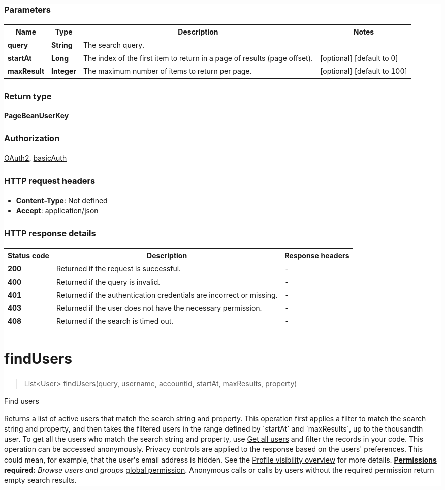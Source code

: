### Parameters

| Name | Type | Description  | Notes |
|------------- | ------------- | ------------- | -------------|
| **query** | **String**| The search query. | |
| **startAt** | **Long**| The index of the first item to return in a page of results (page offset). | [optional] [default to 0] |
| **maxResult** | **Integer**| The maximum number of items to return per page. | [optional] [default to 100] |

### Return type

[**PageBeanUserKey**](PageBeanUserKey.md)

### Authorization

[OAuth2](../README.md#OAuth2), [basicAuth](../README.md#basicAuth)

### HTTP request headers

 - **Content-Type**: Not defined
 - **Accept**: application/json

### HTTP response details
| Status code | Description | Response headers |
|-------------|-------------|------------------|
| **200** | Returned if the request is successful. |  -  |
| **400** | Returned if the query is invalid. |  -  |
| **401** | Returned if the authentication credentials are incorrect or missing. |  -  |
| **403** | Returned if the user does not have the necessary permission. |  -  |
| **408** | Returned if the search is timed out. |  -  |

<a id="findUsers"></a>
# **findUsers**
> List&lt;User&gt; findUsers(query, username, accountId, startAt, maxResults, property)

Find users

Returns a list of active users that match the search string and property.  This operation first applies a filter to match the search string and property, and then takes the filtered users in the range defined by &#x60;startAt&#x60; and &#x60;maxResults&#x60;, up to the thousandth user. To get all the users who match the search string and property, use [Get all users](#api-rest-api-3-users-search-get) and filter the records in your code.  This operation can be accessed anonymously.  Privacy controls are applied to the response based on the users&#39; preferences. This could mean, for example, that the user&#39;s email address is hidden. See the [Profile visibility overview](https://developer.atlassian.com/cloud/jira/platform/profile-visibility/) for more details.  **[Permissions](#permissions) required:** *Browse users and groups* [global permission](https://confluence.atlassian.com/x/x4dKLg). Anonymous calls or calls by users without the required permission return empty search results.
